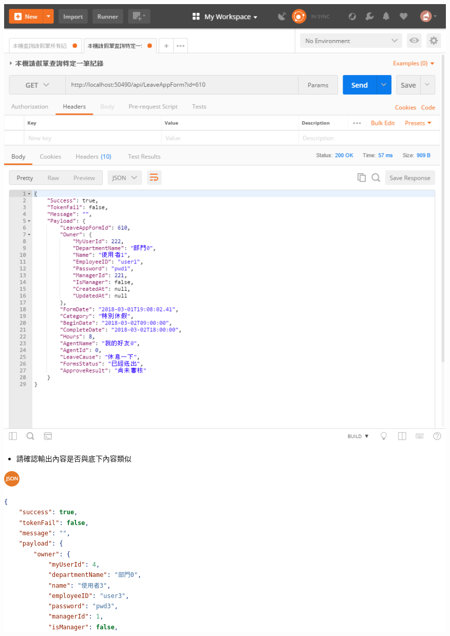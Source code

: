 ![PostMan](Images/DPostMan17.png)

* 請確認輸出內容是否與底下內容類似

![](Icons/Json.png)

```json
{
    "success": true,
    "tokenFail": false,
    "message": "",
    "payload": {
        "owner": {
            "myUserId": 4,
            "departmentName": "部門0",
            "name": "使用者3",
            "employeeID": "user3",
            "password": "pwd3",
            "managerId": 1,
            "isManager": false,
```